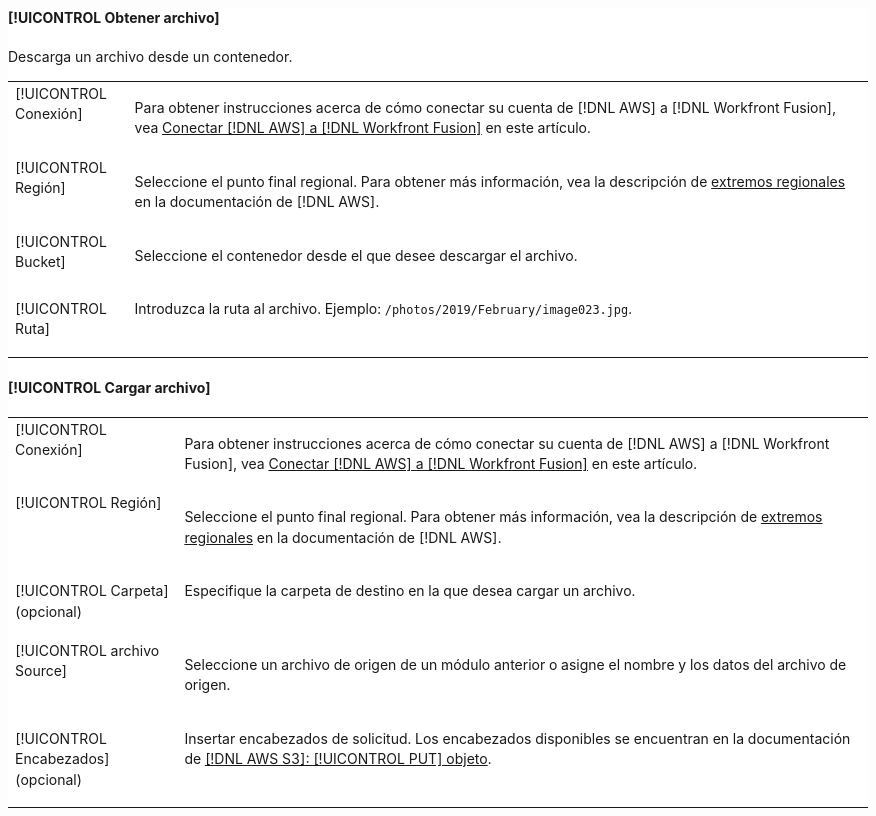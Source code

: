 #### [!UICONTROL Obtener archivo]

Descarga un archivo desde un contenedor.

<table style="table-layout:auto">
 <col> 
 <col> 
 <tbody> 
  <tr> 
   <td role="rowheader">[!UICONTROL Conexión] </td> 
   <td> <p>Para obtener instrucciones acerca de cómo conectar su cuenta de [!DNL AWS] a [!DNL Workfront Fusion], vea <a href="#connect-aws-to-workfront-fusion" class="MCXref xref">Conectar [!DNL AWS] a [!DNL Workfront Fusion]</a> en este artículo.</p> </td> 
  </tr> 
  <tr> 
   <td role="rowheader">[!UICONTROL Región] </td> 
   <td> <p>Seleccione el punto final regional. Para obtener más información, vea la descripción de <a href="https://docs.aws.amazon.com/general/latest/gr/rande.html">extremos regionales</a> en la documentación de [!DNL AWS].</p> </td> 
  </tr> 
  <tr> 
   <td role="rowheader">[!UICONTROL Bucket] </td> 
   <td> <p>Seleccione el contenedor desde el que desee descargar el archivo.</p> </td> 
  </tr> 
  <tr> 
   <td role="rowheader"> <p>[!UICONTROL Ruta]</p> </td> 
   <td> <p>Introduzca la ruta al archivo. Ejemplo: <code>/photos/2019/February/image023.jpg</code>.</p> </td> 
  </tr> 
 </tbody> 
</table>

#### [!UICONTROL Cargar archivo]

<table style="table-layout:auto">
 <col> 
 <col> 
 <tbody> 
  <tr> 
    <td role="rowheader">[!UICONTROL Conexión] </td> 
   <td> <p>Para obtener instrucciones acerca de cómo conectar su cuenta de [!DNL AWS] a [!DNL Workfront Fusion], vea <a href="#connect-aws-to-workfront-fusion" class="MCXref xref">Conectar [!DNL AWS] a [!DNL Workfront Fusion]</a> en este artículo.</p> </td> 
  </tr> 
  <tr> 
   <td role="rowheader">[!UICONTROL Región] </td> 
   <td> <p>Seleccione el punto final regional. Para obtener más información, vea la descripción de <a href="https://docs.aws.amazon.com/general/latest/gr/rande.html">extremos regionales</a> en la documentación de [!DNL AWS].</p> </td> 
  </tr> 
  <tr> 
   <td role="rowheader"> <p>[!UICONTROL Carpeta] (opcional) </p> </td> 
   <td> <p>Especifique la carpeta de destino en la que desea cargar un archivo.</p> </td> 
  </tr> 
  <tr> 
   <td role="rowheader">[!UICONTROL archivo Source]</td> 
   <td> <p>Seleccione un archivo de origen de un módulo anterior o asigne el nombre y los datos del archivo de origen.</p> </td> 
  </tr> 
  <tr> 
   <td role="rowheader"> <p>[!UICONTROL Encabezados] (opcional)</p> </td> 
   <td> <p> Insertar encabezados de solicitud. Los encabezados disponibles se encuentran en la documentación de <a href="https://docs.aws.amazon.com/AmazonS3/latest/API/API_PutObject.html">[!DNL AWS S3]: [!UICONTROL PUT] objeto</a>.</p> </td> 
  </tr> 